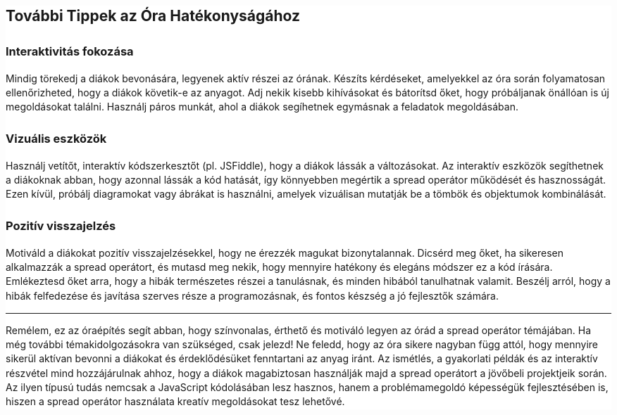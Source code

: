 ## További Tippek az Óra Hatékonyságához

### Interaktivitás fokozása
Mindig törekedj a diákok bevonására, legyenek aktív részei az órának. Készíts kérdéseket, amelyekkel az óra során folyamatosan ellenőrizheted, hogy a diákok követik-e az anyagot. Adj nekik kisebb kihívásokat és bátorítsd őket, hogy próbáljanak önállóan is új megoldásokat találni. Használj páros munkát, ahol a diákok segíhetnek egymásnak a feladatok megoldásában.

### Vizuális eszközök
Használj vetítőt, interaktív kódszerkesztőt (pl. JSFiddle), hogy a diákok lássák a változásokat. Az interaktív eszközök segíthetnek a diákoknak abban, hogy azonnal lássák a kód hatását, így könnyebben megértik a spread operátor működését és hasznosságát. Ezen kívül, próbálj diagramokat vagy ábrákat is használni, amelyek vizuálisan mutatják be a tömbök és objektumok kombinálását.

### Pozitív visszajelzés
Motiváld a diákokat pozitív visszajelzésekkel, hogy ne érezzék magukat bizonytalannak. Dicsérd meg őket, ha sikeresen alkalmazzák a spread operátort, és mutasd meg nekik, hogy mennyire hatékony és elegáns módszer ez a kód írására. Emlékeztesd őket arra, hogy a hibák természetes részei a tanulásnak, és minden hibából tanulhatnak valamit. Beszélj arról, hogy a hibák felfedezése és javítása szerves része a programozásnak, és fontos készség a jó fejlesztők számára.

---
Remélem, ez az óraépítés segít abban, hogy színvonalas, érthető és motiváló legyen az órád a spread operátor témájában. Ha még további témakidolgozásokra van szükséged, csak jelezd! Ne feledd, hogy az óra sikere nagyban függ attól, hogy mennyire sikerül aktívan bevonni a diákokat és érdeklődésüket fenntartani az anyag iránt. Az ismétlés, a gyakorlati példák és az interaktív részvétel mind hozzájárulnak ahhoz, hogy a diákok magabiztosan használják majd a spread operátort a jövőbeli projektjeik során. Az ilyen típusú tudás nemcsak a JavaScript kódolásában lesz hasznos, hanem a problémamegoldó képességük fejlesztésében is, hiszen a spread operátor használata kreatív megoldásokat tesz lehetővé.

